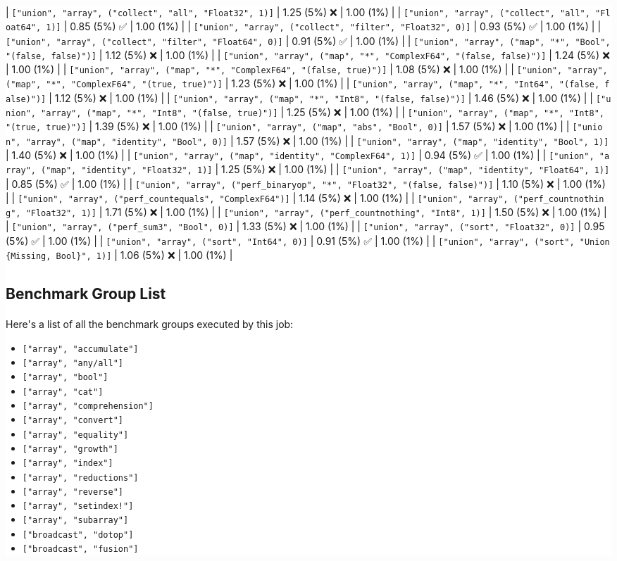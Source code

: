 | `["union", "array", ("collect", "all", "Float32", 1)]` | 1.25 (5%) :x: | 1.00 (1%)  |
| `["union", "array", ("collect", "all", "Float64", 1)]` | 0.85 (5%) :white_check_mark: | 1.00 (1%)  |
| `["union", "array", ("collect", "filter", "Float32", 0)]` | 0.93 (5%) :white_check_mark: | 1.00 (1%)  |
| `["union", "array", ("collect", "filter", "Float64", 0)]` | 0.91 (5%) :white_check_mark: | 1.00 (1%)  |
| `["union", "array", ("map", "*", "Bool", "(false, false)")]` | 1.12 (5%) :x: | 1.00 (1%)  |
| `["union", "array", ("map", "*", "ComplexF64", "(false, false)")]` | 1.24 (5%) :x: | 1.00 (1%)  |
| `["union", "array", ("map", "*", "ComplexF64", "(false, true)")]` | 1.08 (5%) :x: | 1.00 (1%)  |
| `["union", "array", ("map", "*", "ComplexF64", "(true, true)")]` | 1.23 (5%) :x: | 1.00 (1%)  |
| `["union", "array", ("map", "*", "Int64", "(false, false)")]` | 1.12 (5%) :x: | 1.00 (1%)  |
| `["union", "array", ("map", "*", "Int8", "(false, false)")]` | 1.46 (5%) :x: | 1.00 (1%)  |
| `["union", "array", ("map", "*", "Int8", "(false, true)")]` | 1.25 (5%) :x: | 1.00 (1%)  |
| `["union", "array", ("map", "*", "Int8", "(true, true)")]` | 1.39 (5%) :x: | 1.00 (1%)  |
| `["union", "array", ("map", "abs", "Bool", 0)]` | 1.57 (5%) :x: | 1.00 (1%)  |
| `["union", "array", ("map", "identity", "Bool", 0)]` | 1.57 (5%) :x: | 1.00 (1%)  |
| `["union", "array", ("map", "identity", "Bool", 1)]` | 1.40 (5%) :x: | 1.00 (1%)  |
| `["union", "array", ("map", "identity", "ComplexF64", 1)]` | 0.94 (5%) :white_check_mark: | 1.00 (1%)  |
| `["union", "array", ("map", "identity", "Float32", 1)]` | 1.25 (5%) :x: | 1.00 (1%)  |
| `["union", "array", ("map", "identity", "Float64", 1)]` | 0.85 (5%) :white_check_mark: | 1.00 (1%)  |
| `["union", "array", ("perf_binaryop", "*", "Float32", "(false, false)")]` | 1.10 (5%) :x: | 1.00 (1%)  |
| `["union", "array", ("perf_countequals", "ComplexF64")]` | 1.14 (5%) :x: | 1.00 (1%)  |
| `["union", "array", ("perf_countnothing", "Float32", 1)]` | 1.71 (5%) :x: | 1.00 (1%)  |
| `["union", "array", ("perf_countnothing", "Int8", 1)]` | 1.50 (5%) :x: | 1.00 (1%)  |
| `["union", "array", ("perf_sum3", "Bool", 0)]` | 1.33 (5%) :x: | 1.00 (1%)  |
| `["union", "array", ("sort", "Float32", 0)]` | 0.95 (5%) :white_check_mark: | 1.00 (1%)  |
| `["union", "array", ("sort", "Int64", 0)]` | 0.91 (5%) :white_check_mark: | 1.00 (1%)  |
| `["union", "array", ("sort", "Union{Missing, Bool}", 1)]` | 1.06 (5%) :x: | 1.00 (1%)  |

## Benchmark Group List

Here's a list of all the benchmark groups executed by this job:

- `["array", "accumulate"]`
- `["array", "any/all"]`
- `["array", "bool"]`
- `["array", "cat"]`
- `["array", "comprehension"]`
- `["array", "convert"]`
- `["array", "equality"]`
- `["array", "growth"]`
- `["array", "index"]`
- `["array", "reductions"]`
- `["array", "reverse"]`
- `["array", "setindex!"]`
- `["array", "subarray"]`
- `["broadcast", "dotop"]`
- `["broadcast", "fusion"]`